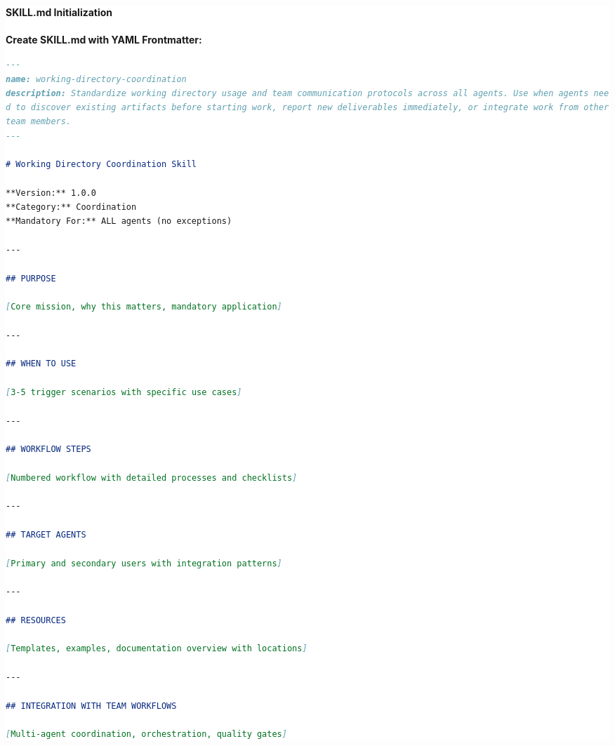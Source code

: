 #### SKILL.md Initialization

**Create SKILL.md with YAML Frontmatter:**

```markdown
---
name: working-directory-coordination
description: Standardize working directory usage and team communication protocols across all agents. Use when agents need to discover existing artifacts before starting work, report new deliverables immediately, or integrate work from other team members.
---

# Working Directory Coordination Skill

**Version:** 1.0.0
**Category:** Coordination
**Mandatory For:** ALL agents (no exceptions)

---

## PURPOSE

[Core mission, why this matters, mandatory application]

---

## WHEN TO USE

[3-5 trigger scenarios with specific use cases]

---

## WORKFLOW STEPS

[Numbered workflow with detailed processes and checklists]

---

## TARGET AGENTS

[Primary and secondary users with integration patterns]

---

## RESOURCES

[Templates, examples, documentation overview with locations]

---

## INTEGRATION WITH TEAM WORKFLOWS

[Multi-agent coordination, orchestration, quality gates]
```
